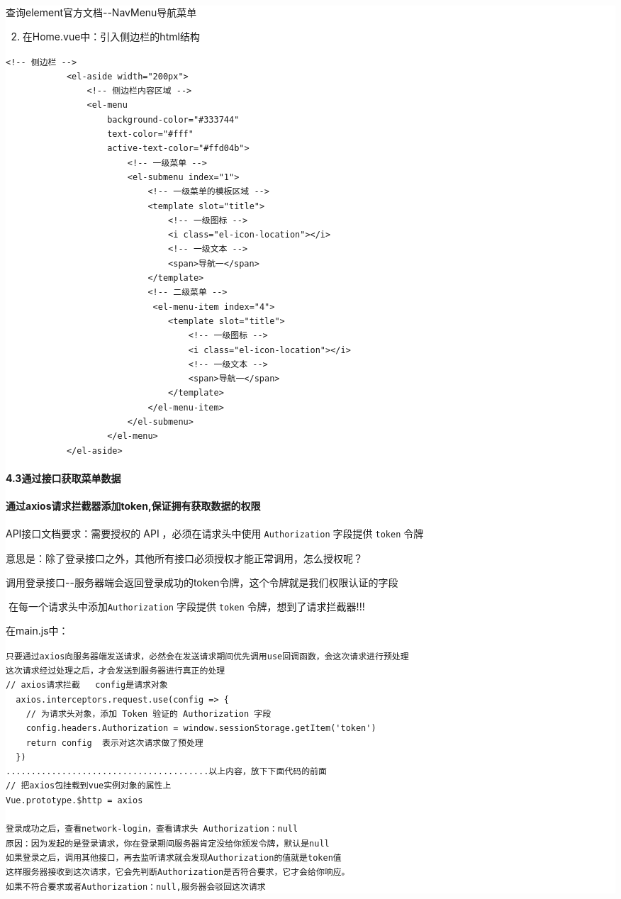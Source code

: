 查询element官方文档--NavMenu导航菜单

2. 在Home.vue中：引入侧边栏的html结构

```vue
<!-- 侧边栏 -->
            <el-aside width="200px">
                <!-- 侧边栏内容区域 -->
                <el-menu
                    background-color="#333744"
                    text-color="#fff"
                    active-text-color="#ffd04b">
                        <!-- 一级菜单 -->
                        <el-submenu index="1">
                            <!-- 一级菜单的模板区域 -->
                            <template slot="title">
                                <!-- 一级图标 -->
                                <i class="el-icon-location"></i>
                                <!-- 一级文本 -->
                                <span>导航一</span>
                            </template>
                            <!-- 二级菜单 -->
                             <el-menu-item index="4">
                                <template slot="title">
                                    <!-- 一级图标 -->
                                    <i class="el-icon-location"></i>
                                    <!-- 一级文本 -->
                                    <span>导航一</span>
                                </template>
                            </el-menu-item>                          
                        </el-submenu>
                    </el-menu>
            </el-aside>
```

#### 4.3通过接口获取菜单数据

####      通过axios请求拦截器添加token,保证拥有获取数据的权限

API接口文档要求：需要授权的 API ，必须在请求头中使用 `Authorization` 字段提供 `token` 令牌

意思是：除了登录接口之外，其他所有接口必须授权才能正常调用，怎么授权呢？

​		调用登录接口--服务器端会返回登录成功的token令牌，这个令牌就是我们权限认证的字段

​         	在每一个请求头中添加`Authorization` 字段提供 `token` 令牌，想到了请求拦截器!!!

在main.js中：

```vue
只要通过axios向服务器端发送请求，必然会在发送请求期间优先调用use回调函数，会这次请求进行预处理
这次请求经过处理之后，才会发送到服务器进行真正的处理
// axios请求拦截   config是请求对象
  axios.interceptors.request.use(config => {
    // 为请求头对象，添加 Token 验证的 Authorization 字段
    config.headers.Authorization = window.sessionStorage.getItem('token')
    return config  表示对这次请求做了预处理
  })
........................................以上内容，放下下面代码的前面
// 把axios包挂载到vue实例对象的属性上
Vue.prototype.$http = axios

登录成功之后，查看network-login，查看请求头 Authorization：null 
原因：因为发起的是登录请求，你在登录期间服务器肯定没给你颁发令牌，默认是null
如果登录之后，调用其他接口，再去监听请求就会发现Authorization的值就是token值
这样服务器接收到这次请求，它会先判断Authorization是否符合要求，它才会给你响应。
如果不符合要求或者Authorization：null,服务器会驳回这次请求

```